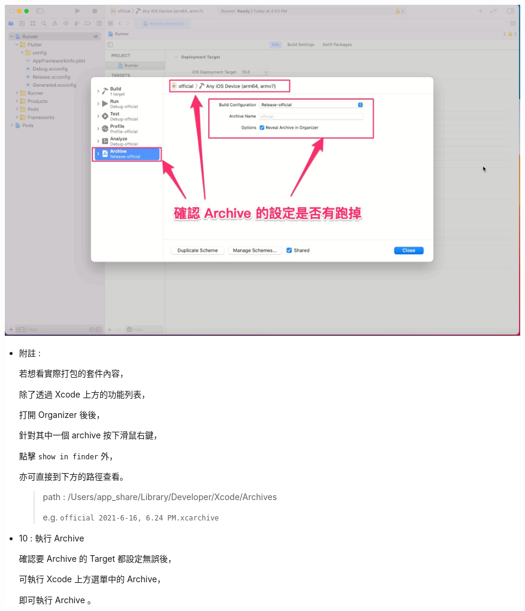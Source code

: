   ![Check_Xcode_Project_Archive_Setting](./pics/09_Check_Xcode_Project_Archive_Setting.png)

  - 附註 :

    若想看實際打包的套件內容，

    除了透過 Xcode 上方的功能列表，

    打開 Organizer 後後，

    針對其中一個 archive 按下滑鼠右鍵，

    點擊 `show in finder` 外，
  
    亦可直接到下方的路徑查看。

    > path : /Users/app_share/Library/Developer/Xcode/Archives
    >
    > e.g. `official 2021-6-16, 6.24 PM.xcarchive`

- 10 : 執行 Archive

  確認要 Archive 的 Target 都設定無誤後，

  可執行 Xcode 上方選單中的 Archive，

  即可執行 Archive 。
